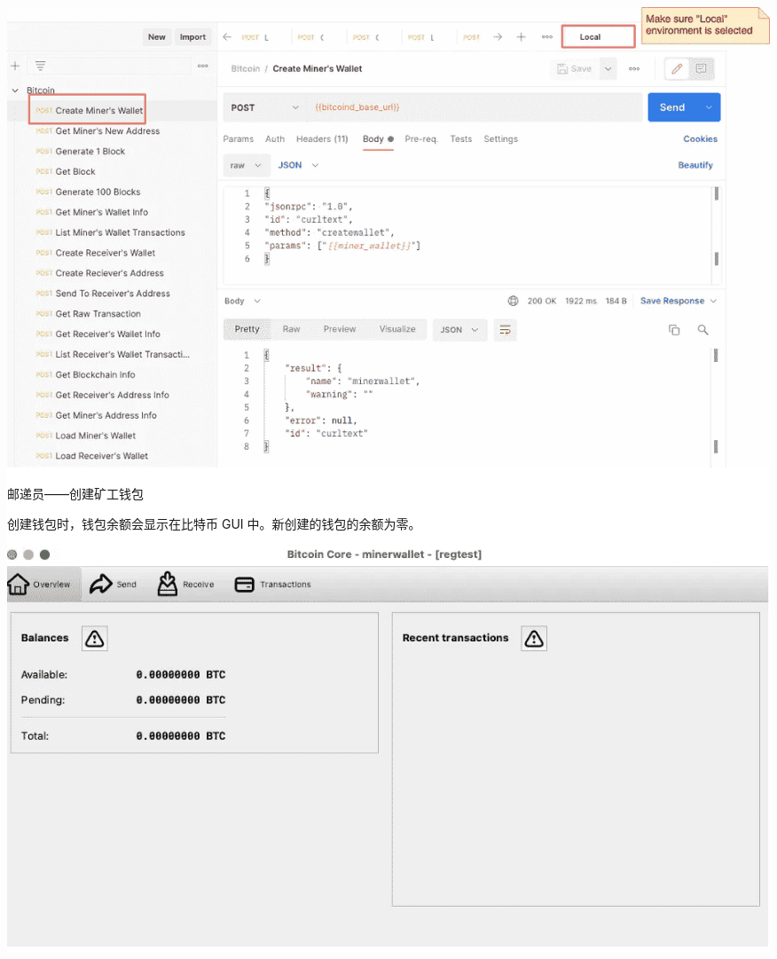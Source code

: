 ![](img/23cd114ac7618ec40554aafe55380e24.png)

邮递员——创建矿工钱包

创建钱包时，钱包余额会显示在比特币 GUI 中。新创建的钱包的余额为零。

![](img/5565f34203d522919e4107e67b172eb8.png)
